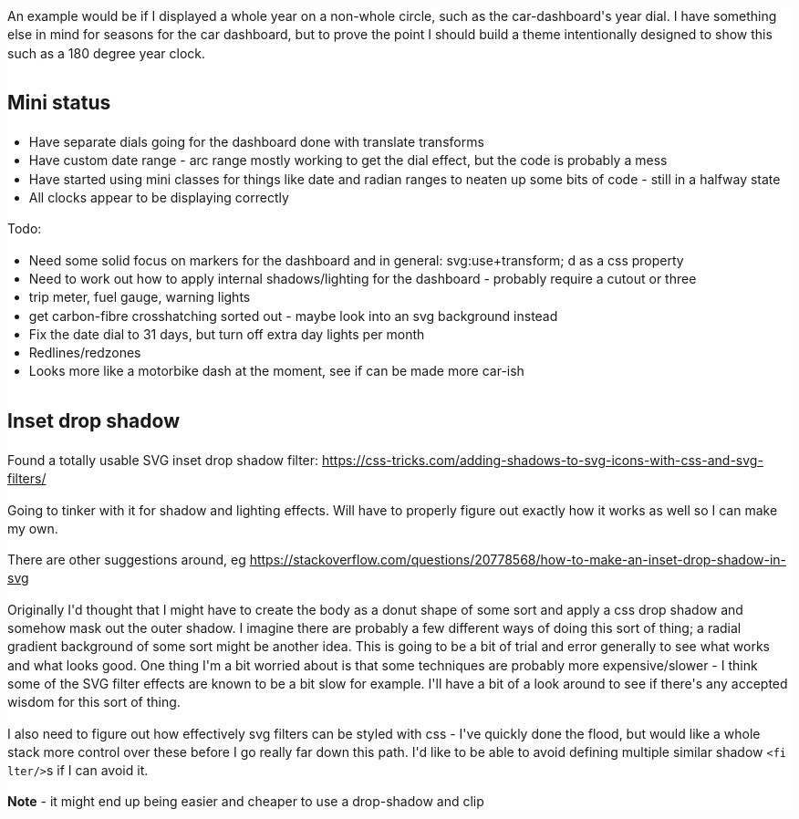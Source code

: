 An example would be if I displayed a whole year on a non-whole circle, such as the car-dashboard's year dial.
I have something else in mind for seasons for the car dashboard, but to prove the point I should build a theme intentionally designed to show this such as a 180 degree year clock.


Mini status
-----------
* Have separate dials going for the dashboard done with translate transforms
* Have custom date range - arc range mostly working to get the dial effect, but the code is probably a mess
* Have started using mini classes for things like date and radian ranges to neaten up some bits of code - still in a halfway state
* All clocks appear to be displaying correctly

Todo:
* Need some solid focus on markers for the dashboard and in general: svg:use+transform; d as a css property
* Need to work out how to apply internal shadows/lighting for the dashboard - probably require a cutout or three
* trip meter, fuel gauge, warning lights
* get carbon-fibre crosshatching sorted out - maybe look into an svg background instead
* Fix the date dial to 31 days, but turn off extra day lights per month
* Redlines/redzones
* Looks more like a motorbike dash at the moment, see if can be made more car-ish



Inset drop shadow
-----------------

Found a totally usable SVG inset drop shadow filter:
	https://css-tricks.com/adding-shadows-to-svg-icons-with-css-and-svg-filters/

Going to tinker with it for shadow and lighting effects.
Will have to properly figure out exactly how it works as well so I can make my own.

There are other suggestions around, eg
	https://stackoverflow.com/questions/20778568/how-to-make-an-inset-drop-shadow-in-svg


Originally I'd thought that I might have to create the body as a donut shape of some sort and apply a css drop shadow and somehow mask out the outer shadow.
I imagine there are probably a few different ways of doing this sort of thing; a radial gradient background of some sort might be another idea.
This is going to be a bit of trial and error generally to see what works and what looks good.
One thing I'm a bit worried about is that some techniques are probably more expensive/slower  - I think some of the SVG filter effects are known to be a bit slow for example.
I'll have a bit of a look around to see if there's any accepted wisdom for this sort of thing.

I also need to figure out how effectively svg filters can be styled with css - I've quickly done the flood, but would like a whole stack more control over these before I go really far down this path.
I'd like to be able to avoid defining multiple similar shadow `<filter/>`s if I can avoid it.


**Note** - it might end up being easier and cheaper to use a drop-shadow and clip

